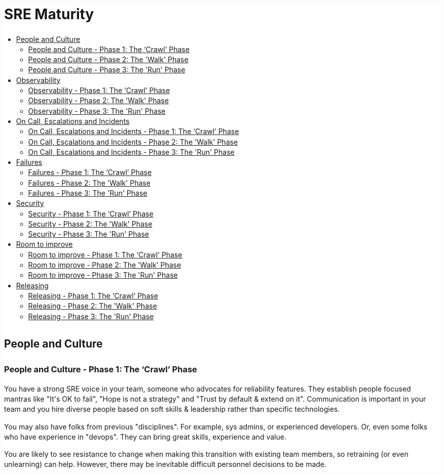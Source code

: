 # SRE Maturity

- [People and Culture](#people-and-culture)
  - [People and Culture - Phase 1: The ‘Crawl’ Phase](#people-and-culture---phase-1-the-crawl-phase)
  - [People and Culture - Phase 2: The 'Walk' Phase](#people-and-culture---phase-2-the-walk-phase)
  - [People and Culture - Phase 3: The 'Run' Phase](#people-and-culture---phase-3-the-run-phase)
- [Observability](#observability)
  - [Observability - Phase 1: The ‘Crawl’ Phase](#observability---phase-1-the-crawl-phase)
  - [Observability - Phase 2: The 'Walk' Phase](#observability---phase-2-the-walk-phase)
  - [Observability - Phase 3: The 'Run' Phase](#observability---phase-3-the-run-phase)
- [On Call, Escalations and Incidents](#on-call-escalations-and-incidents)
  - [On Call, Escalations and Incidents - Phase 1: The ‘Crawl’ Phase](#on-call-escalations-and-incidents---phase-1-the-crawl-phase)
  - [On Call, Escalations and Incidents - Phase 2: The 'Walk' Phase](#on-call-escalations-and-incidents---phase-2-the-walk-phase)
  - [On Call, Escalations and Incidents - Phase 3: The 'Run' Phase](#on-call-escalations-and-incidents---phase-3-the-run-phase)
- [Failures](#failures)
  - [Failures - Phase 1: The ‘Crawl’ Phase](#failures---phase-1-the-crawl-phase)
  - [Failures - Phase 2: The 'Walk' Phase](#failures---phase-2-the-walk-phase)
  - [Failures - Phase 3: The 'Run' Phase](#failures---phase-3-the-run-phase)
- [Security](#security)
  - [Security - Phase 1: The ‘Crawl’ Phase](#security---phase-1-the-crawl-phase)
  - [Security - Phase 2: The 'Walk' Phase](#security---phase-2-the-walk-phase)
  - [Security - Phase 3: The 'Run' Phase](#security---phase-3-the-run-phase)
- [Room to improve](#room-to-improve)
  - [Room to improve - Phase 1: The ‘Crawl’ Phase](#room-to-improve---phase-1-the-crawl-phase)
  - [Room to improve - Phase 2: The 'Walk' Phase](#room-to-improve---phase-2-the-walk-phase)
  - [Room to improve - Phase 3: The 'Run' Phase](#room-to-improve---phase-3-the-run-phase)
- [Releasing](#releasing)
  - [Releasing - Phase 1: The ‘Crawl’ Phase](#releasing---phase-1-the-crawl-phase)
  - [Releasing - Phase 2: The 'Walk' Phase](#releasing---phase-2-the-walk-phase)
  - [Releasing - Phase 3: The 'Run' Phase](#releasing---phase-3-the-run-phase)

## People and Culture

### People and Culture - Phase 1: The ‘Crawl’ Phase

You have a strong SRE voice in your team, someone who advocates for reliability features.
They establish people focused mantras like "It's OK to fail", "Hope is not a strategy" and "Trust by default & extend on it".
Communication is important in your team and you hire diverse people based on soft skills & leadership rather than specific technologies.

You may also have folks from previous "disciplines". For example, sys admins, or experienced developers. Or, even some folks who have experience in "devops". They can bring great skills, experience and value.

You are likely to see resistance to change when making this transition with existing team members, so retraining (or even unlearning) can help. However, there may be inevitable difficult personnel decisions to be made.
